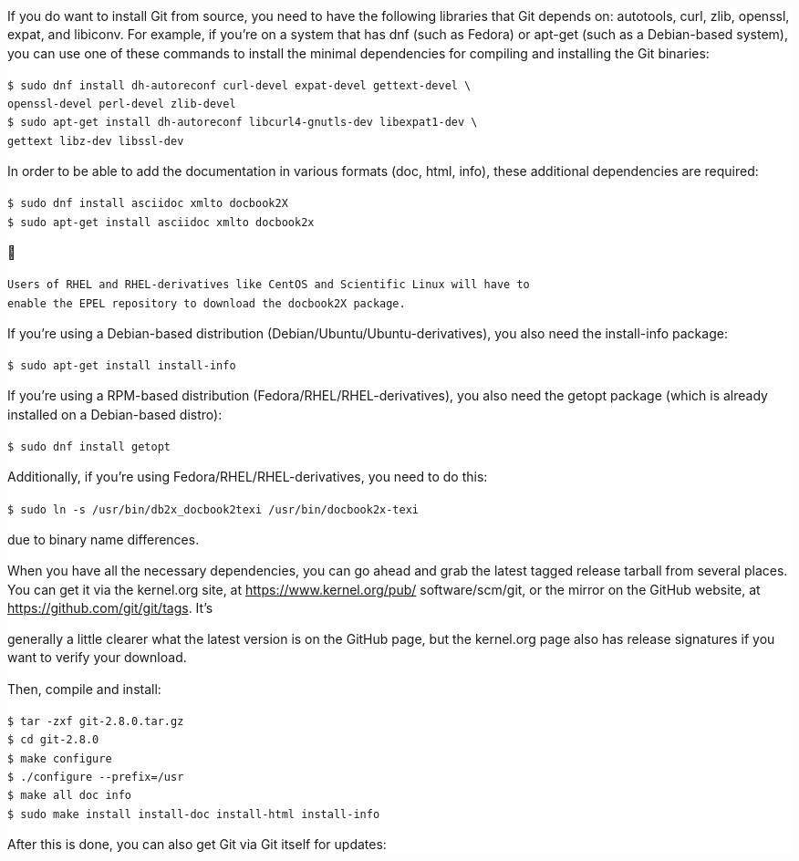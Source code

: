 If you do want to install Git from source, you need to have the following libraries that Git depends
on: autotools, curl, zlib, openssl, expat, and libiconv. For example, if you’re on a system that has dnf
(such as Fedora) or apt-get (such as a Debian-based system), you can use one of these commands to
install the minimal dependencies for compiling and installing the Git binaries:

```
$ sudo dnf install dh-autoreconf curl-devel expat-devel gettext-devel \
openssl-devel perl-devel zlib-devel
$ sudo apt-get install dh-autoreconf libcurl4-gnutls-dev libexpat1-dev \
gettext libz-dev libssl-dev
```
In order to be able to add the documentation in various formats (doc, html, info), these additional
dependencies are required:

```
$ sudo dnf install asciidoc xmlto docbook2X
$ sudo apt-get install asciidoc xmlto docbook2x
```


```
Users of RHEL and RHEL-derivatives like CentOS and Scientific Linux will have to
enable the EPEL repository to download the docbook2X package.
```
If you’re using a Debian-based distribution (Debian/Ubuntu/Ubuntu-derivatives), you also need the
install-info package:

```
$ sudo apt-get install install-info
```
If you’re using a RPM-based distribution (Fedora/RHEL/RHEL-derivatives), you also need the getopt
package (which is already installed on a Debian-based distro):

```
$ sudo dnf install getopt
```
Additionally, if you’re using Fedora/RHEL/RHEL-derivatives, you need to do this:

```
$ sudo ln -s /usr/bin/db2x_docbook2texi /usr/bin/docbook2x-texi
```
due to binary name differences.

When you have all the necessary dependencies, you can go ahead and grab the latest tagged release
tarball from several places. You can get it via the kernel.org site, at https://www.kernel.org/pub/
software/scm/git, or the mirror on the GitHub website, at https://github.com/git/git/tags. It’s


generally a little clearer what the latest version is on the GitHub page, but the kernel.org page also
has release signatures if you want to verify your download.

Then, compile and install:

```
$ tar -zxf git-2.8.0.tar.gz
$ cd git-2.8.0
$ make configure
$ ./configure --prefix=/usr
$ make all doc info
$ sudo make install install-doc install-html install-info
```
After this is done, you can also get Git via Git itself for updates:
